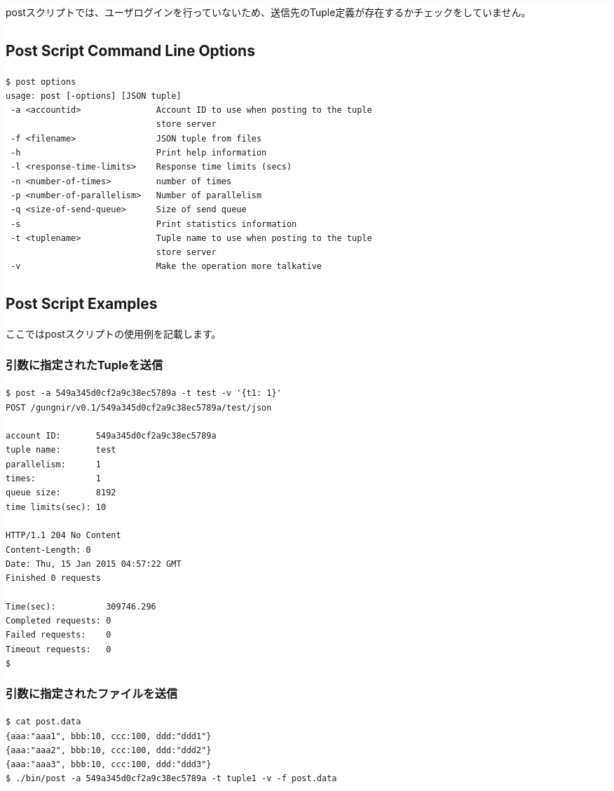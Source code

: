 postスクリプトでは、ユーザログインを行っていないため、送信先のTuple定義が存在するかチェックをしていません。

## Post Script Command Line Options

    $ post options
    usage: post [-options] [JSON tuple]
     -a <accountid>               Account ID to use when posting to the tuple
                                  store server
     -f <filename>                JSON tuple from files
     -h                           Print help information
     -l <response-time-limits>    Response time limits (secs)
     -n <number-of-times>         number of times
     -p <number-of-parallelism>   Number of parallelism
     -q <size-of-send-queue>      Size of send queue
     -s                           Print statistics information
     -t <tuplename>               Tuple name to use when posting to the tuple
                                  store server
     -v                           Make the operation more talkative

## Post Script Examples

ここではpostスクリプトの使用例を記載します。

### 引数に指定されたTupleを送信

    $ post -a 549a345d0cf2a9c38ec5789a -t test -v '{t1: 1}'
    POST /gungnir/v0.1/549a345d0cf2a9c38ec5789a/test/json
    
    account ID:       549a345d0cf2a9c38ec5789a
    tuple name:       test
    parallelism:      1
    times:            1
    queue size:       8192
    time limits(sec): 10
    
    HTTP/1.1 204 No Content
    Content-Length: 0
    Date: Thu, 15 Jan 2015 04:57:22 GMT
    Finished 0 requests
    
    Time(sec):          309746.296
    Completed requests: 0
    Failed requests:    0
    Timeout requests:   0
    $

### 引数に指定されたファイルを送信

    $ cat post.data
    {aaa:"aaa1", bbb:10, ccc:100, ddd:"ddd1"}
    {aaa:"aaa2", bbb:10, ccc:100, ddd:"ddd2"}
    {aaa:"aaa3", bbb:10, ccc:100, ddd:"ddd3"}
    $ ./bin/post -a 549a345d0cf2a9c38ec5789a -t tuple1 -v -f post.data
